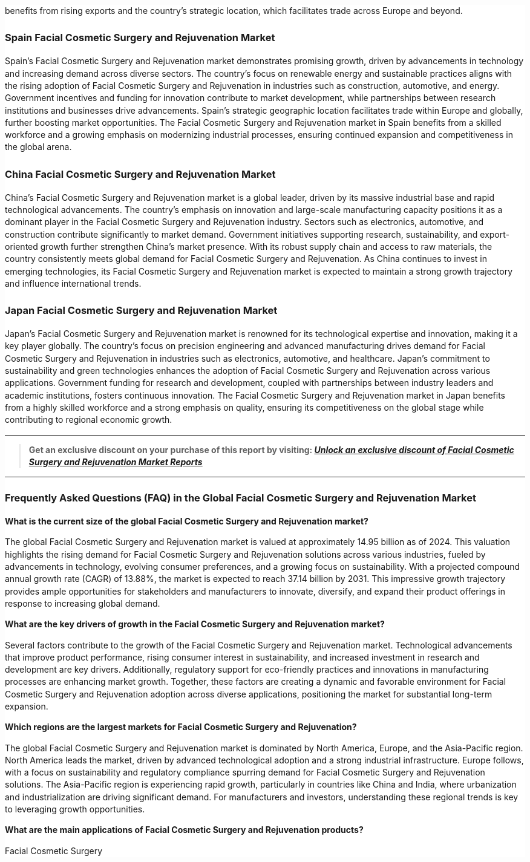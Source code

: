 benefits from rising exports and the country&rsquo;s strategic location, which facilitates trade across Europe and beyond.</p><h3>Spain Facial Cosmetic Surgery and Rejuvenation Market</h3><p>Spain&rsquo;s Facial Cosmetic Surgery and Rejuvenation market demonstrates promising growth, driven by advancements in technology and increasing demand across diverse sectors. The country&rsquo;s focus on renewable energy and sustainable practices aligns with the rising adoption of Facial Cosmetic Surgery and Rejuvenation in industries such as construction, automotive, and energy. Government incentives and funding for innovation contribute to market development, while partnerships between research institutions and businesses drive advancements. Spain&rsquo;s strategic geographic location facilitates trade within Europe and globally, further boosting market opportunities. The Facial Cosmetic Surgery and Rejuvenation market in Spain benefits from a skilled workforce and a growing emphasis on modernizing industrial processes, ensuring continued expansion and competitiveness in the global arena.</p><h3>China Facial Cosmetic Surgery and Rejuvenation Market</h3><p>China&rsquo;s Facial Cosmetic Surgery and Rejuvenation market is a global leader, driven by its massive industrial base and rapid technological advancements. The country&rsquo;s emphasis on innovation and large-scale manufacturing capacity positions it as a dominant player in the Facial Cosmetic Surgery and Rejuvenation industry. Sectors such as electronics, automotive, and construction contribute significantly to market demand. Government initiatives supporting research, sustainability, and export-oriented growth further strengthen China&rsquo;s market presence. With its robust supply chain and access to raw materials, the country consistently meets global demand for Facial Cosmetic Surgery and Rejuvenation. As China continues to invest in emerging technologies, its Facial Cosmetic Surgery and Rejuvenation market is expected to maintain a strong growth trajectory and influence international trends.</p><h3>Japan Facial Cosmetic Surgery and Rejuvenation Market</h3><p>Japan&rsquo;s Facial Cosmetic Surgery and Rejuvenation market is renowned for its technological expertise and innovation, making it a key player globally. The country&rsquo;s focus on precision engineering and advanced manufacturing drives demand for Facial Cosmetic Surgery and Rejuvenation in industries such as electronics, automotive, and healthcare. Japan&rsquo;s commitment to sustainability and green technologies enhances the adoption of Facial Cosmetic Surgery and Rejuvenation across various applications. Government funding for research and development, coupled with partnerships between industry leaders and academic institutions, fosters continuous innovation. The Facial Cosmetic Surgery and Rejuvenation market in Japan benefits from a highly skilled workforce and a strong emphasis on quality, ensuring its competitiveness on the global stage while contributing to regional economic growth.</p><hr /><blockquote><p><strong>Get an exclusive discount on your purchase of this report by visiting: <em><a href="://marketresearchpulse.com/ask-for-discount/131597?utm_source=Github&amp;utm_medium=029">Unlock an exclusive discount of Facial Cosmetic Surgery and Rejuvenation Market Reports</a></em>&nbsp;</strong></p></blockquote><hr /><h3>Frequently Asked Questions (FAQ) in the Global Facial Cosmetic Surgery and Rejuvenation Market</h3><p><strong>What is the current size of the global Facial Cosmetic Surgery and Rejuvenation market?</strong></p><p>The global Facial Cosmetic Surgery and Rejuvenation market is valued at approximately 14.95 billion as of 2024. This valuation highlights the rising demand for Facial Cosmetic Surgery and Rejuvenation solutions across various industries, fueled by advancements in technology, evolving consumer preferences, and a growing focus on sustainability. With a projected compound annual growth rate (CAGR) of 13.88%, the market is expected to reach 37.14 billion by 2031. This impressive growth trajectory provides ample opportunities for stakeholders and manufacturers to innovate, diversify, and expand their product offerings in response to increasing global demand.</p><p><strong>What are the key drivers of growth in the Facial Cosmetic Surgery and Rejuvenation market?</strong></p><p>Several factors contribute to the growth of the Facial Cosmetic Surgery and Rejuvenation market. Technological advancements that improve product performance, rising consumer interest in sustainability, and increased investment in research and development are key drivers. Additionally, regulatory support for eco-friendly practices and innovations in manufacturing processes are enhancing market growth. Together, these factors are creating a dynamic and favorable environment for Facial Cosmetic Surgery and Rejuvenation adoption across diverse applications, positioning the market for substantial long-term expansion.</p><p><strong>Which regions are the largest markets for Facial Cosmetic Surgery and Rejuvenation?</strong></p><p>The global Facial Cosmetic Surgery and Rejuvenation market is dominated by North America, Europe, and the Asia-Pacific region. North America leads the market, driven by advanced technological adoption and a strong industrial infrastructure. Europe follows, with a focus on sustainability and regulatory compliance spurring demand for Facial Cosmetic Surgery and Rejuvenation solutions. The Asia-Pacific region is experiencing rapid growth, particularly in countries like China and India, where urbanization and industrialization are driving significant demand. For manufacturers and investors, understanding these regional trends is key to leveraging growth opportunities.</p><p><strong>What are the main applications of Facial Cosmetic Surgery and Rejuvenation products?</strong></p><p>Facial Cosmetic Surgery